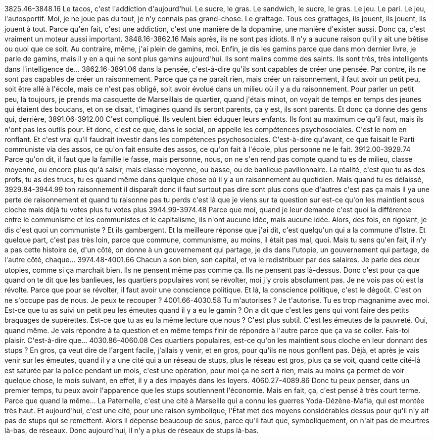 3825.46-3848.16   Le tacos, c'est l'addiction d'aujourd'hui. Le sucre, le gras. Le sandwich, le sucre, le gras. Le jeu. Le pari. Le jeu, l'autosportif. Moi, je ne joue pas du tout, je n'y connais pas grand-chose. Le grattage. Tous ces grattages, ils jouent, ils jouent, ils jouent à tout. Parce qu'en fait, c'est une addiction, c'est une manière de la dopamine, une manière d'exister aussi. Donc ça, c'est vraiment un moteur aussi important.
3848.16-3862.16   Mais après, ils ne sont pas idiots. Il n'y a aucune raison qu'il y ait une bêtise ou quoi que ce soit. Au contraire, même, j'ai plein de gamins, moi. Enfin, je dis les gamins parce que dans mon dernier livre, je parle de gamins, mais il y en a qui ne sont plus gamins aujourd'hui. Ils sont malins comme des saints. Ils sont très, très intelligents dans l'intelligence de...
3862.16-3891.06   dans la pensée, c'est-à-dire qu'ils sont capables de créer une pensée. Par contre, ils ne sont pas capables de créer un raisonnement. Parce que ça ne paraît rien, mais créer un raisonnement, il faut avoir un petit peu, soit être allé à l'école, mais ce n'est pas obligé, soit avoir évolué dans un milieu où il y a du raisonnement. Pour parler un petit peu, là toujours, je prends ma casquette de Marseillais de quartier, quand j'étais minot, on voyait de temps en temps des jeunes qui étaient des boucans, et on se disait, t'imagines quand ils seront parents, ça y est, ils sont parents. Et donc ça donne des gens qui, derrière,
3891.06-3912.00   C'est compliqué. Ils veulent bien éduquer leurs enfants. Ils font au maximum ce qu'il faut, mais ils n'ont pas les outils pour. Et donc, c'est ce que, dans le social, on appelle les compétences psychosociales. C'est le nom en ronflant. Et c'est vrai qu'il faudrait investir dans les compétences psychosociales. C'est-à-dire qu'avant, ce que faisait le Parti communiste via des assos, ce qu'on fait ensuite des assos, ce qu'on fait à l'école, plus personne ne le fait.
3912.00-3929.74   Parce qu'on dit, il faut que la famille le fasse, mais personne, nous, on ne s'en rend pas compte quand tu es de milieu, classe moyenne, ou encore plus qu'à saisir, mais classe moyenne, ou basse, ou de banlieue pavillonnaire. La réalité, c'est que tu as des profs, tu as des trucs, tu es quand même dans quelque chose où il y a un raisonnement au quotidien. Mais quand tu es délaissé,
3929.84-3944.99   ton raisonnement il disparaît donc il faut surtout pas dire sont plus cons que d'autres c'est pas ça mais il ya une perte de raisonnement et quand tu raisonne pas tu perds c'est là que je viens sur ta question sur est-ce qu'on les maintient sous cloche mais déjà tu votes plus tu votes plus
3944.99-3974.48   Parce que moi, quand je leur demande c'est quoi la différence entre le communisme et les communistes et le capitalisme, ils n'ont aucune idée, mais aucune idée. Alors, des fois, en rigolant, je dis c'est quoi un communiste ? Et ils gambergent. Et la meilleure réponse que j'ai dit, c'est quelqu'un qui a la commune d'Istre. Et quelque part, c'est pas très loin, parce que commune, communisme, au moins, il était pas mal, quoi. Mais tu sens qu'en fait, il n'y a pas cette histoire de, d'un côté, on donne à un gouvernement qui partage, je dis dans l'utopie, un gouvernement qui partage, de l'autre côté, chaque...
3974.48-4001.66   Chacun a son bien, son capital, et va le redistribuer par des salaires. Je parle des deux utopies, comme si ça marchait bien. Ils ne pensent même pas comme ça. Ils ne pensent pas là-dessus. Donc c'est pour ça que quand on te dit que les banlieues, les quartiers populaires vont se révolter, moi j'y crois absolument pas. Je ne vois pas où est la révolte. Parce que pour se révolter, il faut avoir une conscience politique. Et là, la conscience politique, c'est le dégoût. C'est on ne s'occupe pas de nous. Je peux te recouper ?
4001.66-4030.58   Tu m'autorises ? Je t'autorise. Tu es trop magnanime avec moi. Est-ce que tu as suivi un petit peu les émeutes quand il y a eu le gamin ? On a dit que c'est les gens qui vont faire des petits braquages de supérettes. Est-ce que tu as eu la même lecture que nous ? C'est plus subtil. C'est les émeutes de la pauvreté. Oui, quand même. Je vais répondre à ta question et en même temps finir de répondre à l'autre parce que ça va se coller. Fais-toi plaisir. C'est-à-dire que...
4030.86-4060.08   Ces quartiers populaires, est-ce qu'on les maintient sous cloche en leur donnant des stups ? En gros, ça veut dire de l'argent facile, j'allais y venir, et en gros, pour qu'ils ne nous gonflent pas. Déjà, et après je vais venir sur les émeutes, quand il y a une cité qui a un réseau de stups, plus le réseau est gros, plus ça se voit, quand cette cité-là est saturée par la police pendant un mois, c'est une opération, pour moi ça ne sert à rien, mais au moins ça permet de voir quelque chose, le mois suivant, en effet, il y a des impayés dans les loyers.
4060.27-4089.86   Donc tu peux penser, dans un premier temps, tu peux avoir l'apparence que les stups soutiennent l'économie. Mais en fait, ça, c'est pensé à très court terme. Parce que quand la même... La Paternelle, c'est une cité à Marseille qui a connu les guerres Yoda-Dézène-Mafia, qui est montée très haut. Et aujourd'hui, c'est une cité, pour une raison symbolique, l'État met des moyens considérables dessus pour qu'il n'y ait pas de stups qui se remettent. Alors il dépense beaucoup de sous, parce qu'il faut que, symboliquement, on n'ait pas de meurtres là-bas, de réseaux. Donc aujourd'hui, il n'y a plus de réseaux de stups là-bas.
